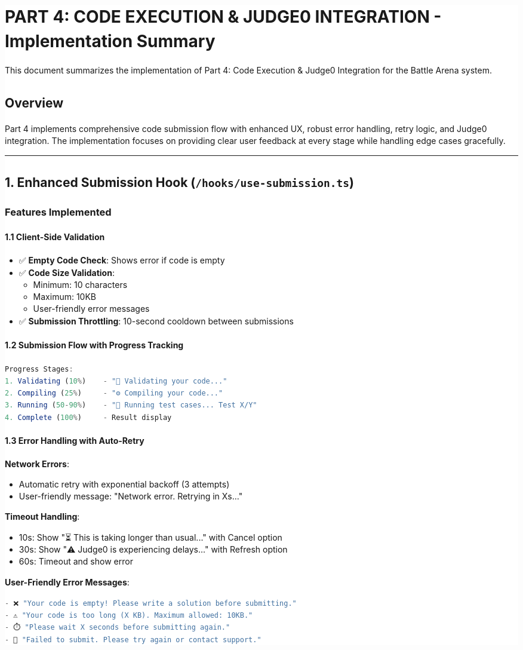 # PART 4: CODE EXECUTION & JUDGE0 INTEGRATION - Implementation Summary

This document summarizes the implementation of Part 4: Code Execution & Judge0 Integration for the Battle Arena system.

## Overview

Part 4 implements comprehensive code submission flow with enhanced UX, robust error handling, retry logic, and Judge0 integration. The implementation focuses on providing clear user feedback at every stage while handling edge cases gracefully.

---

## 1. Enhanced Submission Hook (`/hooks/use-submission.ts`)

### Features Implemented

#### 1.1 Client-Side Validation
- ✅ **Empty Code Check**: Shows error if code is empty
- ✅ **Code Size Validation**: 
  - Minimum: 10 characters
  - Maximum: 10KB
  - User-friendly error messages
- ✅ **Submission Throttling**: 10-second cooldown between submissions

#### 1.2 Submission Flow with Progress Tracking

```typescript
Progress Stages:
1. Validating (10%)    - "📝 Validating your code..."
2. Compiling (25%)     - "⚙️ Compiling your code..."
3. Running (50-90%)    - "🏃 Running test cases... Test X/Y"
4. Complete (100%)     - Result display
```

#### 1.3 Error Handling with Auto-Retry

**Network Errors**:
- Automatic retry with exponential backoff (3 attempts)
- User-friendly message: "Network error. Retrying in Xs..."

**Timeout Handling**:
- 10s: Show "⏳ This is taking longer than usual..." with Cancel option
- 30s: Show "⚠️ Judge0 is experiencing delays..." with Refresh option
- 60s: Timeout and show error

**User-Friendly Error Messages**:
```typescript
- ❌ "Your code is empty! Please write a solution before submitting."
- ⚠️ "Your code is too long (X KB). Maximum allowed: 10KB."
- ⏱️ "Please wait X seconds before submitting again."
- 🚫 "Failed to submit. Please try again or contact support."
```

